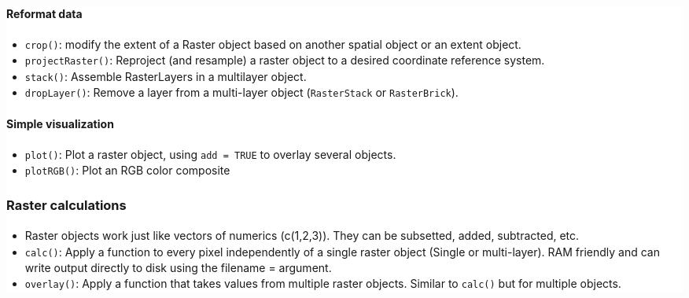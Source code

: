 #### Reformat data

- `crop()`: modify the extent of a Raster object based on another spatial object or an extent object.
- `projectRaster()`: Reproject (and resample) a raster object to a desired coordinate reference system.
- `stack()`: Assemble RasterLayers in a multilayer object.
- `dropLayer()`: Remove a layer from a multi-layer object (`RasterStack` or `RasterBrick`).

#### Simple visualization

- `plot()`: Plot a raster object, using `add = TRUE` to overlay several objects.
- `plotRGB()`: Plot an RGB color composite

### Raster calculations

- Raster objects work just like vectors of numerics (c(1,2,3)). They can be subsetted, added, subtracted, etc.
- `calc()`: Apply a function to every pixel independently of a single raster object (Single or multi-layer). RAM friendly and can write output directly to disk using the filename = argument.
- `overlay()`: Apply a function that takes values from multiple raster objects. Similar to `calc()` but for multiple objects.
